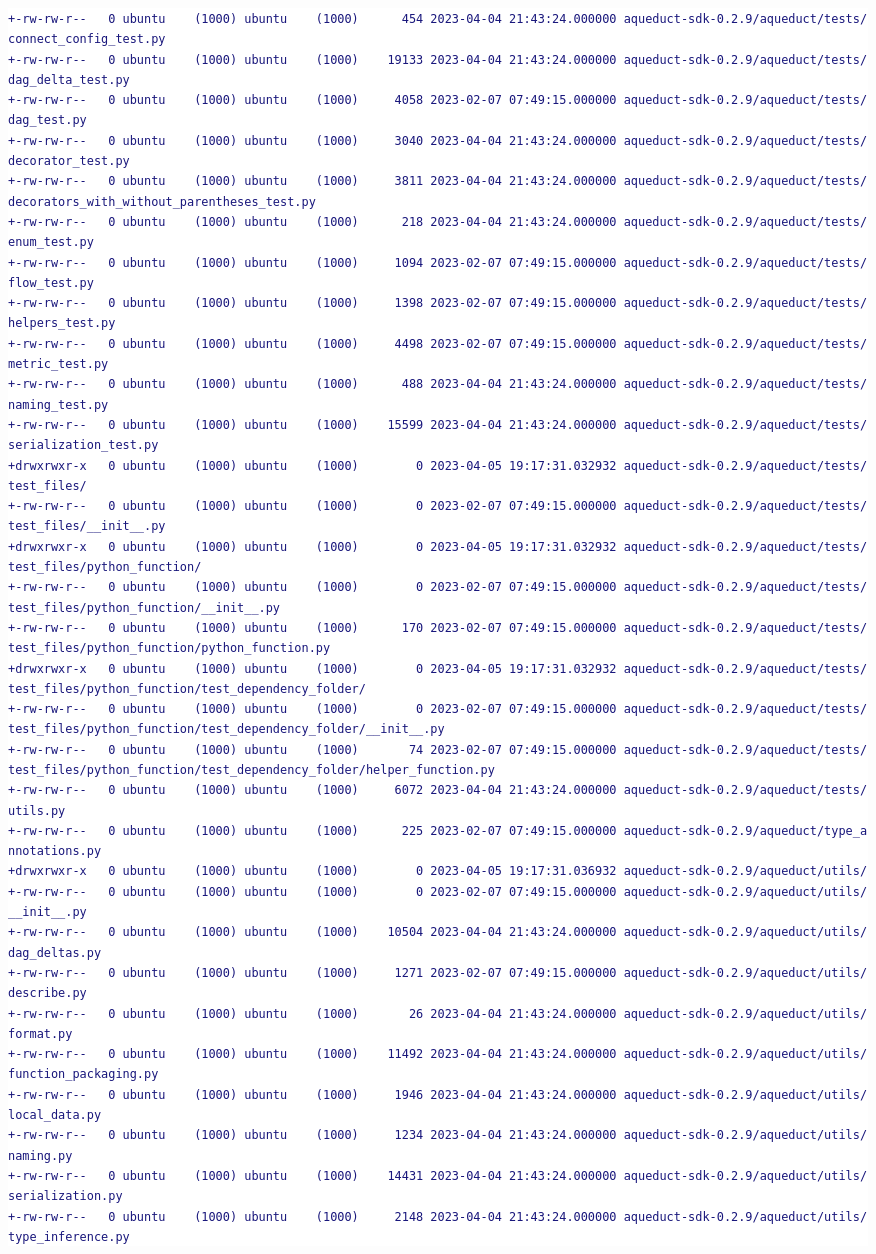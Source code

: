 ```diff
+-rw-rw-r--   0 ubuntu    (1000) ubuntu    (1000)      454 2023-04-04 21:43:24.000000 aqueduct-sdk-0.2.9/aqueduct/tests/connect_config_test.py
+-rw-rw-r--   0 ubuntu    (1000) ubuntu    (1000)    19133 2023-04-04 21:43:24.000000 aqueduct-sdk-0.2.9/aqueduct/tests/dag_delta_test.py
+-rw-rw-r--   0 ubuntu    (1000) ubuntu    (1000)     4058 2023-02-07 07:49:15.000000 aqueduct-sdk-0.2.9/aqueduct/tests/dag_test.py
+-rw-rw-r--   0 ubuntu    (1000) ubuntu    (1000)     3040 2023-04-04 21:43:24.000000 aqueduct-sdk-0.2.9/aqueduct/tests/decorator_test.py
+-rw-rw-r--   0 ubuntu    (1000) ubuntu    (1000)     3811 2023-04-04 21:43:24.000000 aqueduct-sdk-0.2.9/aqueduct/tests/decorators_with_without_parentheses_test.py
+-rw-rw-r--   0 ubuntu    (1000) ubuntu    (1000)      218 2023-04-04 21:43:24.000000 aqueduct-sdk-0.2.9/aqueduct/tests/enum_test.py
+-rw-rw-r--   0 ubuntu    (1000) ubuntu    (1000)     1094 2023-02-07 07:49:15.000000 aqueduct-sdk-0.2.9/aqueduct/tests/flow_test.py
+-rw-rw-r--   0 ubuntu    (1000) ubuntu    (1000)     1398 2023-02-07 07:49:15.000000 aqueduct-sdk-0.2.9/aqueduct/tests/helpers_test.py
+-rw-rw-r--   0 ubuntu    (1000) ubuntu    (1000)     4498 2023-02-07 07:49:15.000000 aqueduct-sdk-0.2.9/aqueduct/tests/metric_test.py
+-rw-rw-r--   0 ubuntu    (1000) ubuntu    (1000)      488 2023-04-04 21:43:24.000000 aqueduct-sdk-0.2.9/aqueduct/tests/naming_test.py
+-rw-rw-r--   0 ubuntu    (1000) ubuntu    (1000)    15599 2023-04-04 21:43:24.000000 aqueduct-sdk-0.2.9/aqueduct/tests/serialization_test.py
+drwxrwxr-x   0 ubuntu    (1000) ubuntu    (1000)        0 2023-04-05 19:17:31.032932 aqueduct-sdk-0.2.9/aqueduct/tests/test_files/
+-rw-rw-r--   0 ubuntu    (1000) ubuntu    (1000)        0 2023-02-07 07:49:15.000000 aqueduct-sdk-0.2.9/aqueduct/tests/test_files/__init__.py
+drwxrwxr-x   0 ubuntu    (1000) ubuntu    (1000)        0 2023-04-05 19:17:31.032932 aqueduct-sdk-0.2.9/aqueduct/tests/test_files/python_function/
+-rw-rw-r--   0 ubuntu    (1000) ubuntu    (1000)        0 2023-02-07 07:49:15.000000 aqueduct-sdk-0.2.9/aqueduct/tests/test_files/python_function/__init__.py
+-rw-rw-r--   0 ubuntu    (1000) ubuntu    (1000)      170 2023-02-07 07:49:15.000000 aqueduct-sdk-0.2.9/aqueduct/tests/test_files/python_function/python_function.py
+drwxrwxr-x   0 ubuntu    (1000) ubuntu    (1000)        0 2023-04-05 19:17:31.032932 aqueduct-sdk-0.2.9/aqueduct/tests/test_files/python_function/test_dependency_folder/
+-rw-rw-r--   0 ubuntu    (1000) ubuntu    (1000)        0 2023-02-07 07:49:15.000000 aqueduct-sdk-0.2.9/aqueduct/tests/test_files/python_function/test_dependency_folder/__init__.py
+-rw-rw-r--   0 ubuntu    (1000) ubuntu    (1000)       74 2023-02-07 07:49:15.000000 aqueduct-sdk-0.2.9/aqueduct/tests/test_files/python_function/test_dependency_folder/helper_function.py
+-rw-rw-r--   0 ubuntu    (1000) ubuntu    (1000)     6072 2023-04-04 21:43:24.000000 aqueduct-sdk-0.2.9/aqueduct/tests/utils.py
+-rw-rw-r--   0 ubuntu    (1000) ubuntu    (1000)      225 2023-02-07 07:49:15.000000 aqueduct-sdk-0.2.9/aqueduct/type_annotations.py
+drwxrwxr-x   0 ubuntu    (1000) ubuntu    (1000)        0 2023-04-05 19:17:31.036932 aqueduct-sdk-0.2.9/aqueduct/utils/
+-rw-rw-r--   0 ubuntu    (1000) ubuntu    (1000)        0 2023-02-07 07:49:15.000000 aqueduct-sdk-0.2.9/aqueduct/utils/__init__.py
+-rw-rw-r--   0 ubuntu    (1000) ubuntu    (1000)    10504 2023-04-04 21:43:24.000000 aqueduct-sdk-0.2.9/aqueduct/utils/dag_deltas.py
+-rw-rw-r--   0 ubuntu    (1000) ubuntu    (1000)     1271 2023-02-07 07:49:15.000000 aqueduct-sdk-0.2.9/aqueduct/utils/describe.py
+-rw-rw-r--   0 ubuntu    (1000) ubuntu    (1000)       26 2023-04-04 21:43:24.000000 aqueduct-sdk-0.2.9/aqueduct/utils/format.py
+-rw-rw-r--   0 ubuntu    (1000) ubuntu    (1000)    11492 2023-04-04 21:43:24.000000 aqueduct-sdk-0.2.9/aqueduct/utils/function_packaging.py
+-rw-rw-r--   0 ubuntu    (1000) ubuntu    (1000)     1946 2023-04-04 21:43:24.000000 aqueduct-sdk-0.2.9/aqueduct/utils/local_data.py
+-rw-rw-r--   0 ubuntu    (1000) ubuntu    (1000)     1234 2023-04-04 21:43:24.000000 aqueduct-sdk-0.2.9/aqueduct/utils/naming.py
+-rw-rw-r--   0 ubuntu    (1000) ubuntu    (1000)    14431 2023-04-04 21:43:24.000000 aqueduct-sdk-0.2.9/aqueduct/utils/serialization.py
+-rw-rw-r--   0 ubuntu    (1000) ubuntu    (1000)     2148 2023-04-04 21:43:24.000000 aqueduct-sdk-0.2.9/aqueduct/utils/type_inference.py
```